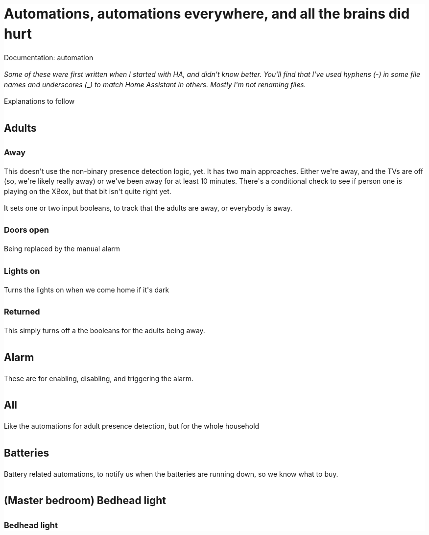 # Automations, automations everywhere, and all the brains did hurt

Documentation: [automation](https://home-assistant.io/docs/automation/)

_Some of these were first written when I started with HA, and didn't know better. You'll find that I've used hyphens (-) in some file names and underscores (\_) to match Home Assistant in others. Mostly I'm not renaming files._

Explanations to follow

## Adults

### Away

This doesn't use the non-binary presence detection logic, yet. It has two main approaches. Either we're away, and the TVs are off (so, we're likely really away) or we've been away for at least 10 minutes. There's a conditional check to see if person one is playing on the XBox, but that bit isn't quite right yet.

It sets one or two input booleans, to track that the adults are away, or everybody is away.

### Doors open

Being replaced by the manual alarm

### Lights on

Turns the lights on when we come home if it's dark 

### Returned

This simply turns off a the booleans for the adults being away.

## Alarm

These are for enabling, disabling, and triggering the alarm.

## All

Like the automations for adult presence detection, but for the whole household

## Batteries

Battery related automations, to notify us when the batteries are running down, so we know what to buy.

## (Master bedroom) Bedhead light

### Bedhead light
